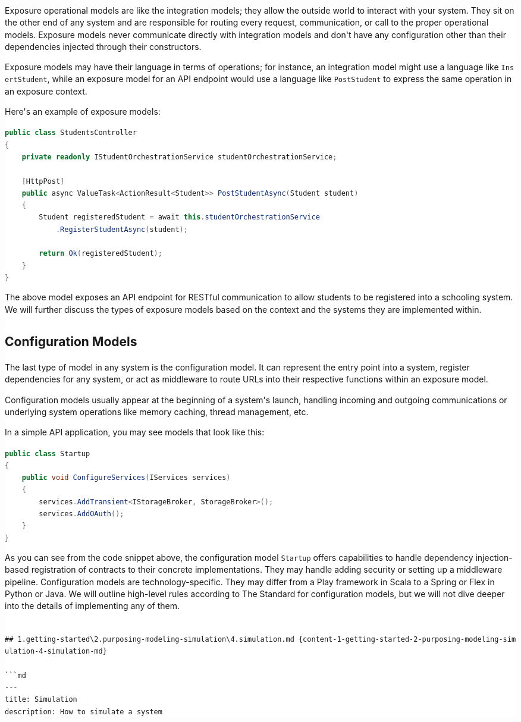 Exposure operational models are like the integration models; they allow the outside world to interact with your system. They sit on the other end of any system and are responsible for routing every request, communication, or call to the proper operational models. Exposure models never communicate directly with integration models and don't have any configuration other than their dependencies injected through their constructors.

Exposure models may have their language in terms of operations; for instance, an integration model might use a language like `InsertStudent`, while an exposure model for an API endpoint would use a language like `PostStudent` to express the same operation in an exposure context.

Here's an example of exposure models:

```csharp
public class StudentsController
{
	private readonly IStudentOrchestrationService studentOrchestrationService;

	[HttpPost]
	public async ValueTask<ActionResult<Student>> PostStudentAsync(Student student)
	{
		Student registeredStudent = await this.studentOrchestrationService
			.RegisterStudentAsync(student);

		return Ok(registeredStudent);
	}
}
```

The above model exposes an API endpoint for RESTful communication to allow students to be registered into a schooling system. We will further discuss the types of exposure models based on the context and the systems they are implemented within.

## Configuration Models
The last type of model in any system is the configuration model. It can represent the entry point into a system, register dependencies for any system, or act as middleware to route URLs into their respective functions within an exposure model.

Configuration models usually appear at the beginning of a system's launch, handling incoming and outgoing communications or underlying system operations like memory caching, thread management, etc.

In a simple API application, you may see models that look like this:

```csharp
public class Startup
{
	public void ConfigureServices(IServices services)
	{
		services.AddTransient<IStorageBroker, StorageBroker>();
		services.AddOAuth();
	}	
}
```

As you can see from the code snippet above, the configuration model `Startup` offers capabilities to handle dependency injection-based registration of contracts to their concrete implementations. They may handle adding security or setting up a middleware pipeline. Configuration models are technology-specific. They may differ from a Play framework in Scala to a Spring or Flex in Python or Java. We will outline high-level rules according to The Standard for configuration models, but we will not dive deeper into the details of implementing any of them.
```

## 1.getting-started\2.purposing-modeling-simulation\4.simulation.md {content-1-getting-started-2-purposing-modeling-simulation-4-simulation-md}

```md
---
title: Simulation
description: How to simulate a system
```